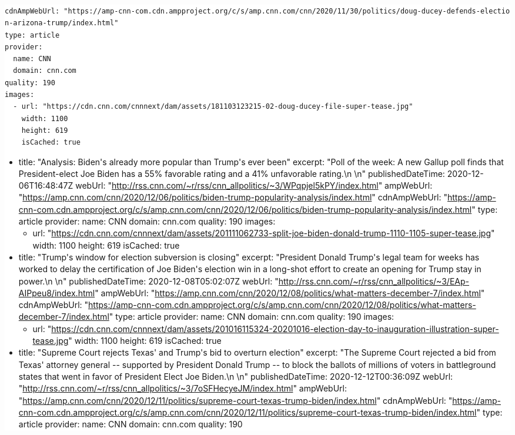     cdnAmpWebUrl: "https://amp-cnn-com.cdn.ampproject.org/c/s/amp.cnn.com/cnn/2020/11/30/politics/doug-ducey-defends-election-arizona-trump/index.html"
    type: article
    provider:
      name: CNN
      domain: cnn.com
    quality: 190
    images:
      - url: "https://cdn.cnn.com/cnnnext/dam/assets/181103123215-02-doug-ducey-file-super-tease.jpg"
        width: 1100
        height: 619
        isCached: true
  - title: "Analysis: Biden's already more popular than Trump's ever been"
    excerpt: "Poll of the week: A new Gallup poll finds that President-elect Joe Biden has a 55% favorable rating and a 41% unfavorable rating.\n    \n"
    publishedDateTime: 2020-12-06T16:48:47Z
    webUrl: "http://rss.cnn.com/~r/rss/cnn_allpolitics/~3/WPqpjel5kPY/index.html"
    ampWebUrl: "https://amp.cnn.com/cnn/2020/12/06/politics/biden-trump-popularity-analysis/index.html"
    cdnAmpWebUrl: "https://amp-cnn-com.cdn.ampproject.org/c/s/amp.cnn.com/cnn/2020/12/06/politics/biden-trump-popularity-analysis/index.html"
    type: article
    provider:
      name: CNN
      domain: cnn.com
    quality: 190
    images:
      - url: "https://cdn.cnn.com/cnnnext/dam/assets/201111062733-split-joe-biden-donald-trump-1110-1105-super-tease.jpg"
        width: 1100
        height: 619
        isCached: true
  - title: "Trump's window for election subversion is closing"
    excerpt: "President Donald Trump's legal team for weeks has worked to delay the certification of Joe Biden's election win in a long-shot effort to create an opening for Trump stay in power.\n    \n"
    publishedDateTime: 2020-12-08T05:02:07Z
    webUrl: "http://rss.cnn.com/~r/rss/cnn_allpolitics/~3/EAp-AIPpeu8/index.html"
    ampWebUrl: "https://amp.cnn.com/cnn/2020/12/08/politics/what-matters-december-7/index.html"
    cdnAmpWebUrl: "https://amp-cnn-com.cdn.ampproject.org/c/s/amp.cnn.com/cnn/2020/12/08/politics/what-matters-december-7/index.html"
    type: article
    provider:
      name: CNN
      domain: cnn.com
    quality: 190
    images:
      - url: "https://cdn.cnn.com/cnnnext/dam/assets/201016115324-20201016-election-day-to-inauguration-illustration-super-tease.jpg"
        width: 1100
        height: 619
        isCached: true
  - title: "Supreme Court rejects Texas' and Trump's bid to overturn election"
    excerpt: "The Supreme Court rejected a bid from Texas' attorney general -- supported by President Donald Trump -- to block the ballots of millions of voters in battleground states that went in favor of President Elect Joe Biden.\n    \n"
    publishedDateTime: 2020-12-12T00:36:09Z
    webUrl: "http://rss.cnn.com/~r/rss/cnn_allpolitics/~3/7oSFHecyeJM/index.html"
    ampWebUrl: "https://amp.cnn.com/cnn/2020/12/11/politics/supreme-court-texas-trump-biden/index.html"
    cdnAmpWebUrl: "https://amp-cnn-com.cdn.ampproject.org/c/s/amp.cnn.com/cnn/2020/12/11/politics/supreme-court-texas-trump-biden/index.html"
    type: article
    provider:
      name: CNN
      domain: cnn.com
    quality: 190